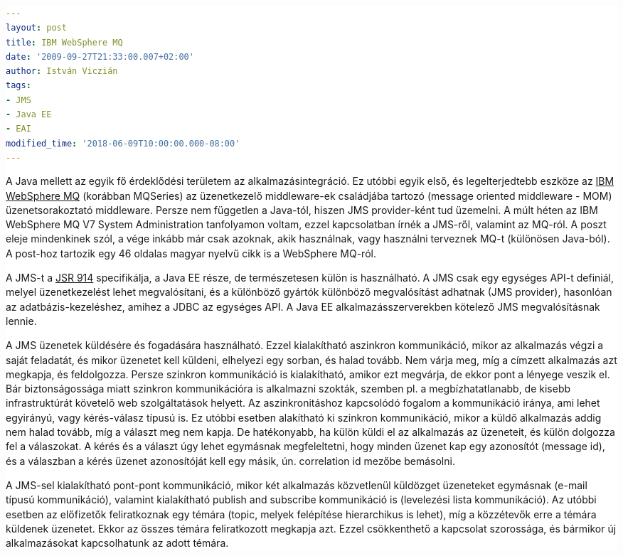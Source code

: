 ```yaml
---
layout: post
title: IBM WebSphere MQ
date: '2009-09-27T21:33:00.007+02:00'
author: István Viczián
tags:
- JMS
- Java EE
- EAI
modified_time: '2018-06-09T10:00:00.000-08:00'
---
```


A Java mellett az egyik fő érdeklődési területem az
alkalmazásintegráció. Ez utóbbi egyik első, és legelterjedtebb eszköze
az [IBM WebSphere MQ](http://www-01.ibm.com/software/integration/wmq/)
(korábban MQSeries) az üzenetkezelő middleware-ek családjába tartozó
(message oriented middleware - MOM) üzenetsorakoztató middleware. Persze
nem független a Java-tól, hiszen JMS provider-ként tud üzemelni. A múlt
héten az IBM WebSphere MQ V7 System Administration tanfolyamon voltam,
ezzel kapcsolatban írnék a JMS-ről, valamint az MQ-ról. A poszt eleje
mindenkinek szól, a vége inkább már csak azoknak, akik használnak, vagy
használni terveznek MQ-t (különösen Java-ból). A post-hoz tartozik egy
46 oldalas magyar nyelvű cikk is a WebSphere MQ-ról.

A JMS-t a [JSR
914](http://jcp.org/aboutJava/communityprocess/final/jsr914/index.html)
specifikálja, a Java EE része, de természetesen külön is használható. A
JMS csak egy egységes API-t definiál, melyel üzenetkezelést lehet
megvalósítani, és a különböző gyártók különböző megvalósítást adhatnak
(JMS provider), hasonlóan az adatbázis-kezeléshez, amihez a JDBC az
egységes API. A Java EE alkalmazásszerverekben kötelező JMS
megvalósításnak lennie.

A JMS üzenetek küldésére és fogadására használható. Ezzel kialakítható
aszinkron kommunikáció, mikor az alkalmazás végzi a saját feladatát, és
mikor üzenetet kell küldeni, elhelyezi egy sorban, és halad tovább. Nem
várja meg, míg a címzett alkalmazás azt megkapja, és feldolgozza. Persze
szinkron kommunikáció is kialakítható, amikor ezt megvárja, de ekkor
pont a lényege veszik el. Bár biztonságossága miatt szinkron
kommunikációra is alkalmazni szokták, szemben pl. a megbízhatatlanabb,
de kisebb infrastruktúrát követelő web szolgáltatások helyett. Az
aszinkronitáshoz kapcsolódó fogalom a kommunikáció iránya, ami lehet
egyirányú, vagy kérés-válasz típusú is. Ez utóbbi esetben alakítható ki
szinkron kommunikáció, mikor a küldő alkalmazás addig nem halad tovább,
míg a választ meg nem kapja. De hatékonyabb, ha külön küldi el az
alkalmazás az üzeneteit, és külön dolgozza fel a válaszokat. A kérés és
a választ úgy lehet egymásnak megfeleltetni, hogy minden üzenet kap egy
azonosítót (message id), és a válaszban a kérés üzenet azonosítóját kell
egy másik, ún. correlation id mezőbe bemásolni.

A JMS-sel kialakítható pont-pont kommunikáció, mikor két alkalmazás
közvetlenül küldözget üzeneteket egymásnak (e-mail típusú kommunikáció),
valamint kialakítható publish and subscribe kommunikáció is (levelezési
lista kommunikáció). Az utóbbi esetben az előfizetők feliratkoznak egy
témára (topic, melyek felépítése hierarchikus is lehet), míg a
közzétevők erre a témára küldenek üzenetet. Ekkor az összes témára
feliratkozott megkapja azt. Ezzel csökkenthető a kapcsolat szorossága,
és bármikor új alkalmazásokat kapcsolhatunk az adott témára.
